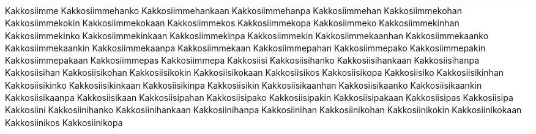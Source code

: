 Kakkosiimme
Kakkosiimmehanko
Kakkosiimmehankaan
Kakkosiimmehanpa
Kakkosiimmehan
Kakkosiimmekohan
Kakkosiimmekokin
Kakkosiimmekokaan
Kakkosiimmekos
Kakkosiimmekopa
Kakkosiimmeko
Kakkosiimmekinhan
Kakkosiimmekinko
Kakkosiimmekinkaan
Kakkosiimmekinpa
Kakkosiimmekin
Kakkosiimmekaanhan
Kakkosiimmekaanko
Kakkosiimmekaankin
Kakkosiimmekaanpa
Kakkosiimmekaan
Kakkosiimmepahan
Kakkosiimmepako
Kakkosiimmepakin
Kakkosiimmepakaan
Kakkosiimmepas
Kakkosiimmepa
Kakkosiisi
Kakkosiisihanko
Kakkosiisihankaan
Kakkosiisihanpa
Kakkosiisihan
Kakkosiisikohan
Kakkosiisikokin
Kakkosiisikokaan
Kakkosiisikos
Kakkosiisikopa
Kakkosiisiko
Kakkosiisikinhan
Kakkosiisikinko
Kakkosiisikinkaan
Kakkosiisikinpa
Kakkosiisikin
Kakkosiisikaanhan
Kakkosiisikaanko
Kakkosiisikaankin
Kakkosiisikaanpa
Kakkosiisikaan
Kakkosiisipahan
Kakkosiisipako
Kakkosiisipakin
Kakkosiisipakaan
Kakkosiisipas
Kakkosiisipa
Kakkosiini
Kakkosiinihanko
Kakkosiinihankaan
Kakkosiinihanpa
Kakkosiinihan
Kakkosiinikohan
Kakkosiinikokin
Kakkosiinikokaan
Kakkosiinikos
Kakkosiinikopa